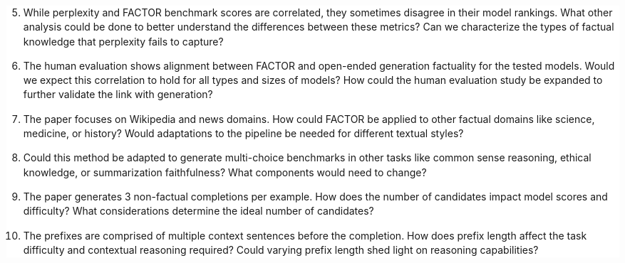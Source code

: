 5. While perplexity and FACTOR benchmark scores are correlated, they sometimes disagree in their model rankings. What other analysis could be done to better understand the differences between these metrics? Can we characterize the types of factual knowledge that perplexity fails to capture?

6. The human evaluation shows alignment between FACTOR and open-ended generation factuality for the tested models. Would we expect this correlation to hold for all types and sizes of models? How could the human evaluation study be expanded to further validate the link with generation?

7. The paper focuses on Wikipedia and news domains. How could FACTOR be applied to other factual domains like science, medicine, or history? Would adaptations to the pipeline be needed for different textual styles?

8. Could this method be adapted to generate multi-choice benchmarks in other tasks like common sense reasoning, ethical knowledge, or summarization faithfulness? What components would need to change?

9. The paper generates 3 non-factual completions per example. How does the number of candidates impact model scores and difficulty? What considerations determine the ideal number of candidates?

10. The prefixes are comprised of multiple context sentences before the completion. How does prefix length affect the task difficulty and contextual reasoning required? Could varying prefix length shed light on reasoning capabilities?
